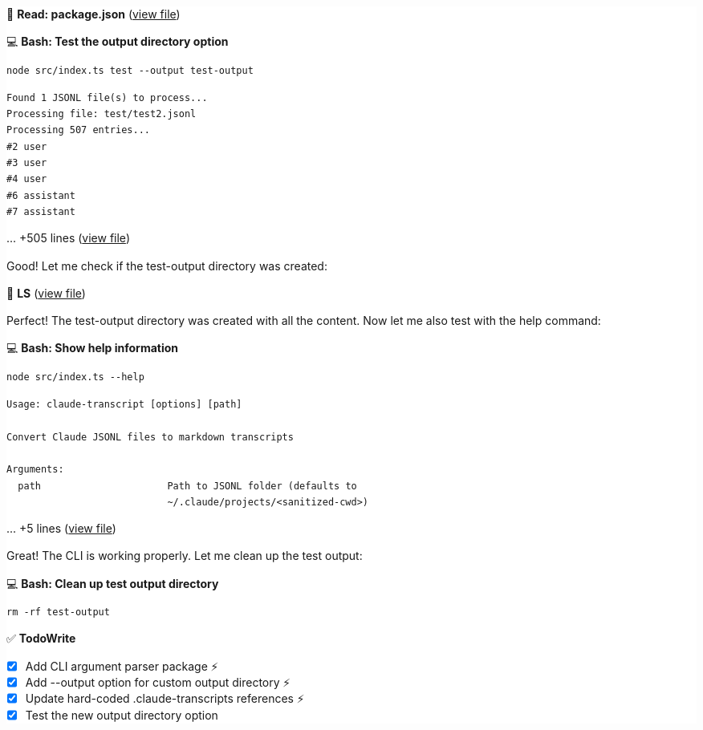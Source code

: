 ```
```

📖 **Read: package.json**
([view file](contents/package-7d2847dc.json))

💻 **Bash: Test the output directory option**
```shell
node src/index.ts test --output test-output
```
```
Found 1 JSONL file(s) to process...
Processing file: test/test2.jsonl
Processing 507 entries...
#2 user
#3 user
#4 user
#6 assistant
#7 assistant
```
... +505 lines ([view file](contents/results-4d2bccb9))

Good! Let me check if the test-output directory was created:

📂 **LS**
([view file](contents/results-7f00744d))

Perfect! The test-output directory was created with all the content. Now let me also test with the help command:

💻 **Bash: Show help information**
```shell
node src/index.ts --help
```
```
Usage: claude-transcript [options] [path]

Convert Claude JSONL files to markdown transcripts

Arguments:
  path                      Path to JSONL folder (defaults to
                            ~/.claude/projects/<sanitized-cwd>)
```
... +5 lines ([view file](contents/results-7a7e485d))

Great! The CLI is working properly. Let me clean up the test output:

💻 **Bash: Clean up test output directory**
```shell
rm -rf test-output
```

✅ **TodoWrite**
- [x] Add CLI argument parser package ⚡️
- [x] Add --output option for custom output directory ⚡️
- [x] Update hard-coded .claude-transcripts references ⚡️
- [x] Test the new output directory option 
